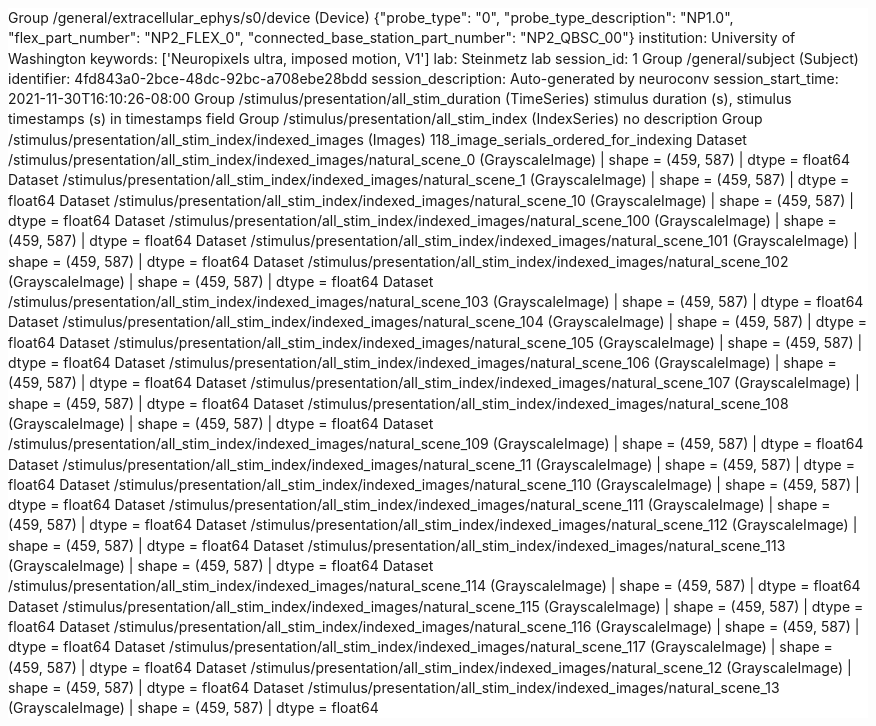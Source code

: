   Group /general/extracellular_ephys/s0/device (Device) {"probe_type": "0", "probe_type_description": "NP1.0", "flex_part_number": "NP2_FLEX_0", "connected_base_station_part_number": "NP2_QBSC_00"}
  institution: University of Washington
  keywords: ['Neuropixels ultra, imposed motion, V1']
  lab: Steinmetz lab
  session_id: 1
  Group /general/subject (Subject) 
  identifier: 4fd843a0-2bce-48dc-92bc-a708ebe28bdd
  session_description: Auto-generated by neuroconv
  session_start_time: 2021-11-30T16:10:26-08:00
  Group /stimulus/presentation/all_stim_duration (TimeSeries) stimulus duration (s), stimulus timestamps (s) in timestamps field
  Group /stimulus/presentation/all_stim_index (IndexSeries) no description
  Group /stimulus/presentation/all_stim_index/indexed_images (Images) 118_image_serials_ordered_for_indexing
  Dataset /stimulus/presentation/all_stim_index/indexed_images/natural_scene_0 (GrayscaleImage)  | shape = (459, 587) | dtype = float64
  Dataset /stimulus/presentation/all_stim_index/indexed_images/natural_scene_1 (GrayscaleImage)  | shape = (459, 587) | dtype = float64
  Dataset /stimulus/presentation/all_stim_index/indexed_images/natural_scene_10 (GrayscaleImage)  | shape = (459, 587) | dtype = float64
  Dataset /stimulus/presentation/all_stim_index/indexed_images/natural_scene_100 (GrayscaleImage)  | shape = (459, 587) | dtype = float64
  Dataset /stimulus/presentation/all_stim_index/indexed_images/natural_scene_101 (GrayscaleImage)  | shape = (459, 587) | dtype = float64
  Dataset /stimulus/presentation/all_stim_index/indexed_images/natural_scene_102 (GrayscaleImage)  | shape = (459, 587) | dtype = float64
  Dataset /stimulus/presentation/all_stim_index/indexed_images/natural_scene_103 (GrayscaleImage)  | shape = (459, 587) | dtype = float64
  Dataset /stimulus/presentation/all_stim_index/indexed_images/natural_scene_104 (GrayscaleImage)  | shape = (459, 587) | dtype = float64
  Dataset /stimulus/presentation/all_stim_index/indexed_images/natural_scene_105 (GrayscaleImage)  | shape = (459, 587) | dtype = float64
  Dataset /stimulus/presentation/all_stim_index/indexed_images/natural_scene_106 (GrayscaleImage)  | shape = (459, 587) | dtype = float64
  Dataset /stimulus/presentation/all_stim_index/indexed_images/natural_scene_107 (GrayscaleImage)  | shape = (459, 587) | dtype = float64
  Dataset /stimulus/presentation/all_stim_index/indexed_images/natural_scene_108 (GrayscaleImage)  | shape = (459, 587) | dtype = float64
  Dataset /stimulus/presentation/all_stim_index/indexed_images/natural_scene_109 (GrayscaleImage)  | shape = (459, 587) | dtype = float64
  Dataset /stimulus/presentation/all_stim_index/indexed_images/natural_scene_11 (GrayscaleImage)  | shape = (459, 587) | dtype = float64
  Dataset /stimulus/presentation/all_stim_index/indexed_images/natural_scene_110 (GrayscaleImage)  | shape = (459, 587) | dtype = float64
  Dataset /stimulus/presentation/all_stim_index/indexed_images/natural_scene_111 (GrayscaleImage)  | shape = (459, 587) | dtype = float64
  Dataset /stimulus/presentation/all_stim_index/indexed_images/natural_scene_112 (GrayscaleImage)  | shape = (459, 587) | dtype = float64
  Dataset /stimulus/presentation/all_stim_index/indexed_images/natural_scene_113 (GrayscaleImage)  | shape = (459, 587) | dtype = float64
  Dataset /stimulus/presentation/all_stim_index/indexed_images/natural_scene_114 (GrayscaleImage)  | shape = (459, 587) | dtype = float64
  Dataset /stimulus/presentation/all_stim_index/indexed_images/natural_scene_115 (GrayscaleImage)  | shape = (459, 587) | dtype = float64
  Dataset /stimulus/presentation/all_stim_index/indexed_images/natural_scene_116 (GrayscaleImage)  | shape = (459, 587) | dtype = float64
  Dataset /stimulus/presentation/all_stim_index/indexed_images/natural_scene_117 (GrayscaleImage)  | shape = (459, 587) | dtype = float64
  Dataset /stimulus/presentation/all_stim_index/indexed_images/natural_scene_12 (GrayscaleImage)  | shape = (459, 587) | dtype = float64
  Dataset /stimulus/presentation/all_stim_index/indexed_images/natural_scene_13 (GrayscaleImage)  | shape = (459, 587) | dtype = float64